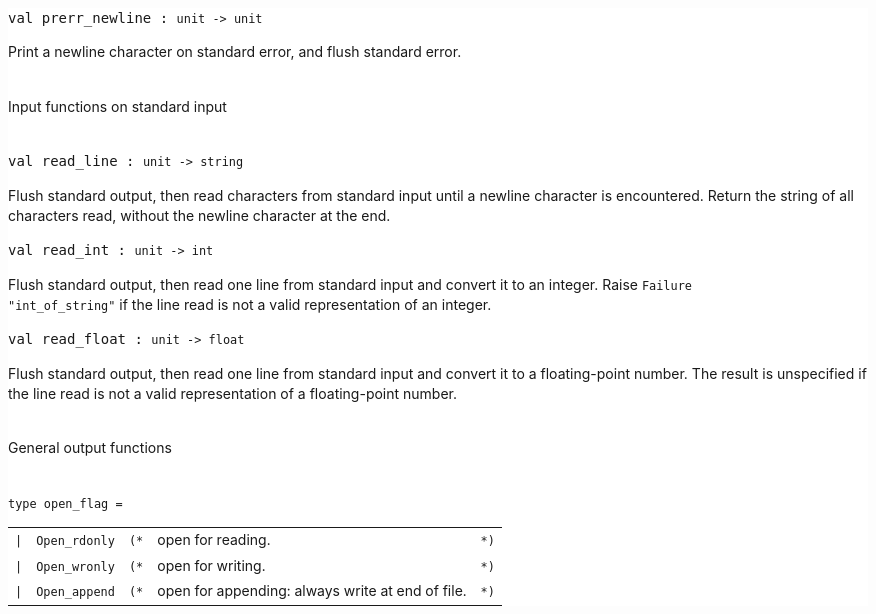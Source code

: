 <pre><span id="VALprerr_newline"><span class="keyword">val</span> prerr_newline</span> : <code class="type">unit -&gt; unit</code></pre><div class="info ">
Print a newline character on standard error, and flush
   standard error.<br>
</div>
<br>
<div class="h7" id="7_Inputfunctionsonstandardinput">Input functions on standard input</div><br>

<pre><span id="VALread_line"><span class="keyword">val</span> read_line</span> : <code class="type">unit -&gt; string</code></pre><div class="info ">
Flush standard output, then read characters from standard input
   until a newline character is encountered. Return the string of
   all characters read, without the newline character at the end.<br>
</div>

<pre><span id="VALread_int"><span class="keyword">val</span> read_int</span> : <code class="type">unit -&gt; int</code></pre><div class="info ">
Flush standard output, then read one line from standard input
   and convert it to an integer. Raise <code class="code"><span class="constructor">Failure</span> <span class="string">"int_of_string"</span></code>
   if the line read is not a valid representation of an integer.<br>
</div>

<pre><span id="VALread_float"><span class="keyword">val</span> read_float</span> : <code class="type">unit -&gt; float</code></pre><div class="info ">
Flush standard output, then read one line from standard input
   and convert it to a floating-point number.
   The result is unspecified if the line read is not a valid
   representation of a floating-point number.<br>
</div>
<br>
<div class="h7" id="7_Generaloutputfunctions">General output functions</div><br>

<pre><code><span id="TYPEopen_flag"><span class="keyword">type</span> <code class="type"></code>open_flag</span> = </code></pre><table class="typetable">
<tbody><tr>
<td align="left" valign="top">
<code><span class="keyword">|</span></code></td>
<td align="left" valign="top">
<code><span id="TYPEELTopen_flag.Open_rdonly"><span class="constructor">Open_rdonly</span></span></code></td>
<td class="typefieldcomment" align="left" valign="top"><code>(*</code></td><td class="typefieldcomment" align="left" valign="top">open for reading.</td><td class="typefieldcomment" align="left" valign="bottom"><code>*)</code></td>
</tr>
<tr>
<td align="left" valign="top">
<code><span class="keyword">|</span></code></td>
<td align="left" valign="top">
<code><span id="TYPEELTopen_flag.Open_wronly"><span class="constructor">Open_wronly</span></span></code></td>
<td class="typefieldcomment" align="left" valign="top"><code>(*</code></td><td class="typefieldcomment" align="left" valign="top">open for writing.</td><td class="typefieldcomment" align="left" valign="bottom"><code>*)</code></td>
</tr>
<tr>
<td align="left" valign="top">
<code><span class="keyword">|</span></code></td>
<td align="left" valign="top">
<code><span id="TYPEELTopen_flag.Open_append"><span class="constructor">Open_append</span></span></code></td>
<td class="typefieldcomment" align="left" valign="top"><code>(*</code></td><td class="typefieldcomment" align="left" valign="top">open for appending: always write at end of file.</td><td class="typefieldcomment" align="left" valign="bottom"><code>*)</code></td>
</tr>